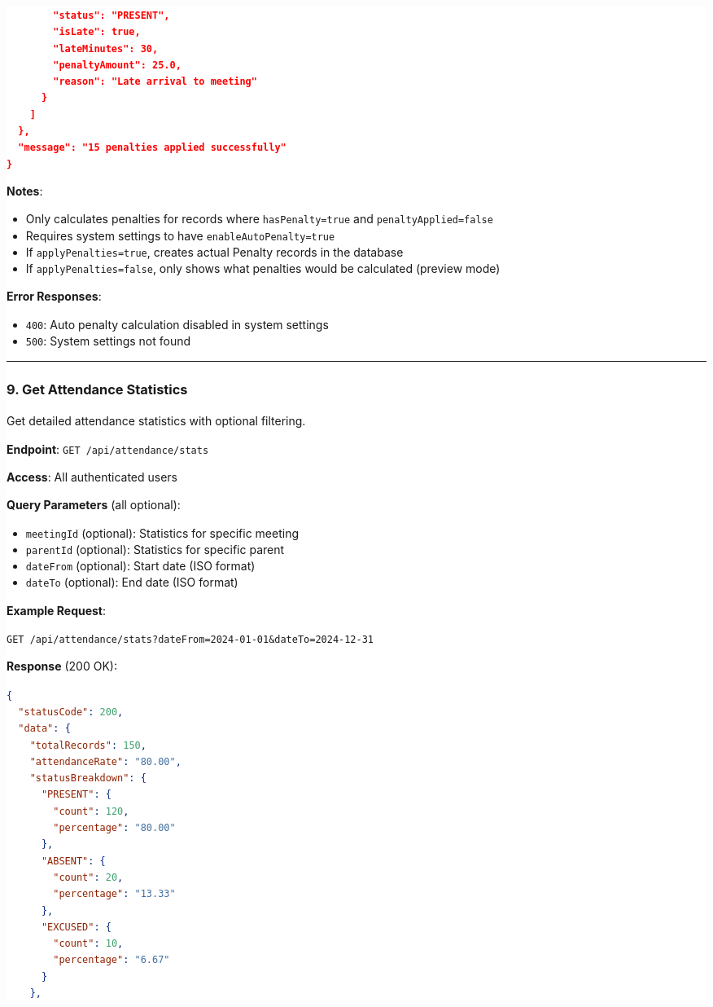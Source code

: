 ```json
        "status": "PRESENT",
        "isLate": true,
        "lateMinutes": 30,
        "penaltyAmount": 25.0,
        "reason": "Late arrival to meeting"
      }
    ]
  },
  "message": "15 penalties applied successfully"
}
```

**Notes**:

- Only calculates penalties for records where `hasPenalty=true` and `penaltyApplied=false`
- Requires system settings to have `enableAutoPenalty=true`
- If `applyPenalties=true`, creates actual Penalty records in the database
- If `applyPenalties=false`, only shows what penalties would be calculated (preview mode)

**Error Responses**:

- `400`: Auto penalty calculation disabled in system settings
- `500`: System settings not found

---

### 9. Get Attendance Statistics

Get detailed attendance statistics with optional filtering.

**Endpoint**: `GET /api/attendance/stats`

**Access**: All authenticated users

**Query Parameters** (all optional):

- `meetingId` (optional): Statistics for specific meeting
- `parentId` (optional): Statistics for specific parent
- `dateFrom` (optional): Start date (ISO format)
- `dateTo` (optional): End date (ISO format)

**Example Request**:

```
GET /api/attendance/stats?dateFrom=2024-01-01&dateTo=2024-12-31
```

**Response** (200 OK):

```json
{
  "statusCode": 200,
  "data": {
    "totalRecords": 150,
    "attendanceRate": "80.00",
    "statusBreakdown": {
      "PRESENT": {
        "count": 120,
        "percentage": "80.00"
      },
      "ABSENT": {
        "count": 20,
        "percentage": "13.33"
      },
      "EXCUSED": {
        "count": 10,
        "percentage": "6.67"
      }
    },
```